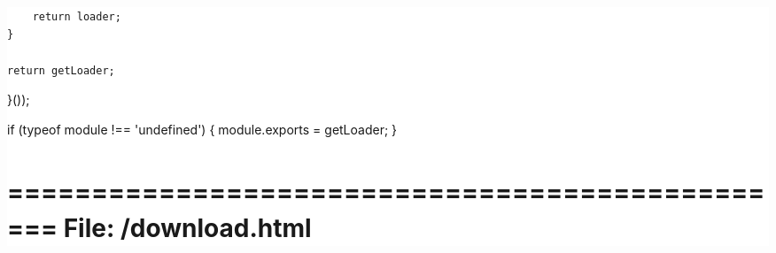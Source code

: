 		return loader;
	}

	return getLoader;

}());

if (typeof module !== 'undefined') {
	module.exports = getLoader;
}


================================================
File: /download.html
================================================
<!DOCTYPE html>
<html lang="en">
<head>

<meta charset="utf-8" />
<link rel="icon" href="assets/favicon.png" />
<title>Download ▲ Prism</title>
<link rel="stylesheet" href="assets/style.css" />
<link rel="stylesheet" href="themes/prism.css" data-noprefix />
<style>
form label {
	display: block;
	padding: .2em;
	padding-left: 1.9em;
	page-break-inside: avoid;
	break-inside: avoid;
	-webkit-column-break-inside: avoid;
}

	form label .name {
		margin-right: .3em;
	}

	form label a.owner {
		margin-left: 0;
		hyphens: none;
	}

	form label input {
		margin-right: .7em;
		margin-left: -1.7em;
	}

form > p:first-of-type > label {
	font-size: 150%;
}

	form > p:first-of-type > label input {
		vertical-align: .3em;
	}
